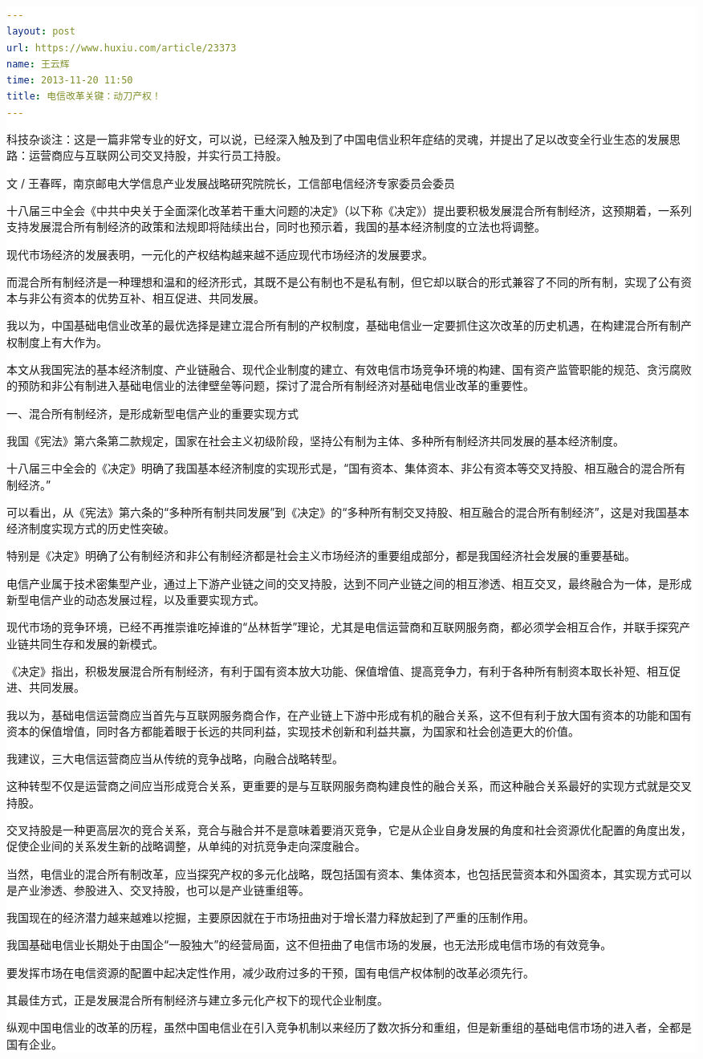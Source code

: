 ```yaml
---
layout: post
url: https://www.huxiu.com/article/23373
name: 王云辉
time: 2013-11-20 11:50
title: 电信改革关键：动刀产权！
---
```

科技杂谈注：这是一篇非常专业的好文，可以说，已经深入触及到了中国电信业积年症结的灵魂，并提出了足以改变全行业生态的发展思路：运营商应与互联网公司交叉持股，并实行员工持股。

文 / 王春晖，南京邮电大学信息产业发展战略研究院院长，工信部电信经济专家委员会委员

十八届三中全会《中共中央关于全面深化改革若干重大问题的决定》（以下称《决定》）提出要积极发展混合所有制经济，这预期着，一系列支持发展混合所有制经济的政策和法规即将陆续出台，同时也预示着，我国的基本经济制度的立法也将调整。

现代市场经济的发展表明，一元化的产权结构越来越不适应现代市场经济的发展要求。

而混合所有制经济是一种理想和温和的经济形式，其既不是公有制也不是私有制，但它却以联合的形式兼容了不同的所有制，实现了公有资本与非公有资本的优势互补、相互促进、共同发展。

我以为，中国基础电信业改革的最优选择是建立混合所有制的产权制度，基础电信业一定要抓住这次改革的历史机遇，在构建混合所有制产权制度上有大作为。

本文从我国宪法的基本经济制度、产业链融合、现代企业制度的建立、有效电信市场竞争环境的构建、国有资产监管职能的规范、贪污腐败的预防和非公有制进入基础电信业的法律壁垒等问题，探讨了混合所有制经济对基础电信业改革的重要性。

一、混合所有制经济，是形成新型电信产业的重要实现方式

我国《宪法》第六条第二款规定，国家在社会主义初级阶段，坚持公有制为主体、多种所有制经济共同发展的基本经济制度。

十八届三中全会的《决定》明确了我国基本经济制度的实现形式是，“国有资本、集体资本、非公有资本等交叉持股、相互融合的混合所有制经济。”

可以看出，从《宪法》第六条的“多种所有制共同发展”到《决定》的“多种所有制交叉持股、相互融合的混合所有制经济”，这是对我国基本经济制度实现方式的历史性突破。

特别是《决定》明确了公有制经济和非公有制经济都是社会主义市场经济的重要组成部分，都是我国经济社会发展的重要基础。

电信产业属于技术密集型产业，通过上下游产业链之间的交叉持股，达到不同产业链之间的相互渗透、相互交叉，最终融合为一体，是形成新型电信产业的动态发展过程，以及重要实现方式。

现代市场的竞争环境，已经不再推崇谁吃掉谁的“丛林哲学”理论，尤其是电信运营商和互联网服务商，都必须学会相互合作，并联手探究产业链共同生存和发展的新模式。

《决定》指出，积极发展混合所有制经济，有利于国有资本放大功能、保值增值、提高竞争力，有利于各种所有制资本取长补短、相互促进、共同发展。

我以为，基础电信运营商应当首先与互联网服务商合作，在产业链上下游中形成有机的融合关系，这不但有利于放大国有资本的功能和国有资本的保值增值，同时各方都能着眼于长远的共同利益，实现技术创新和利益共赢，为国家和社会创造更大的价值。

我建议，三大电信运营商应当从传统的竞争战略，向融合战略转型。

这种转型不仅是运营商之间应当形成竞合关系，更重要的是与互联网服务商构建良性的融合关系，而这种融合关系最好的实现方式就是交叉持股。

交叉持股是一种更高层次的竞合关系，竞合与融合并不是意味着要消灭竞争，它是从企业自身发展的角度和社会资源优化配置的角度出发，促使企业间的关系发生新的战略调整，从单纯的对抗竞争走向深度融合。

当然，电信业的混合所有制改革，应当探究产权的多元化战略，既包括国有资本、集体资本，也包括民营资本和外国资本，其实现方式可以是产业渗透、参股进入、交叉持股，也可以是产业链重组等。

我国现在的经济潜力越来越难以挖掘，主要原因就在于市场扭曲对于增长潜力释放起到了严重的压制作用。

我国基础电信业长期处于由国企“一股独大”的经营局面，这不但扭曲了电信市场的发展，也无法形成电信市场的有效竞争。

要发挥市场在电信资源的配置中起决定性作用，减少政府过多的干预，国有电信产权体制的改革必须先行。

其最佳方式，正是发展混合所有制经济与建立多元化产权下的现代企业制度。

纵观中国电信业的改革的历程，虽然中国电信业在引入竞争机制以来经历了数次拆分和重组，但是新重组的基础电信市场的进入者，全都是国有企业。
